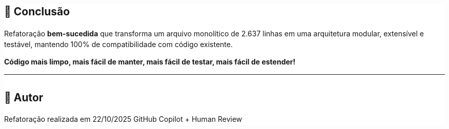 
## 🎉 Conclusão

Refatoração **bem-sucedida** que transforma um arquivo monolítico de 2.637 linhas em uma arquitetura modular, extensível e testável, mantendo 100% de compatibilidade com código existente.

**Código mais limpo, mais fácil de manter, mais fácil de testar, mais fácil de estender!**

---

## 📝 Autor
Refatoração realizada em 22/10/2025
GitHub Copilot + Human Review
